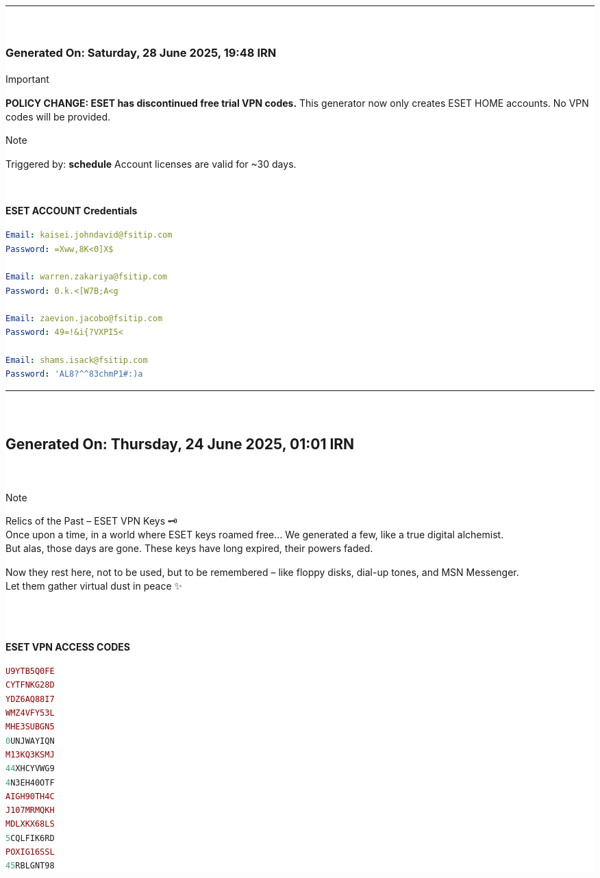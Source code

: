 <hr/><br/>

### Generated On: Saturday, 28 June 2025, 19:48 IRN

> [!IMPORTANT]
> **POLICY CHANGE: ESET has discontinued free trial VPN codes.**
> This generator now only creates ESET HOME accounts.
> No VPN codes will be provided.

> [!NOTE]
> Triggered by: **schedule**
> Account licenses are valid for ~30 days.

<br/>

**ESET ACCOUNT Credentials**

```yaml
Email: kaisei.johndavid@fsitip.com
Password: =Xww,8K<0]X$

Email: warren.zakariya@fsitip.com
Password: 0.k.<[W7B;A<g

Email: zaevion.jacobo@fsitip.com
Password: 49=!&i{?VXPI5<

Email: shams.isack@fsitip.com
Password: 'AL8?^^83chmP1#:)a
```

<hr/><br/>

## Generated On: Thursday, 24 June 2025, 01:01 IRN

<br/>  

> [!NOTE]
>
> Relics of the Past – ESET VPN Keys 🗝️  
> Once upon a time, in a world where ESET keys roamed free… We generated a few, like a true digital alchemist.  
> But alas, those days are gone. These keys have long expired, their powers faded.  
>  
> Now they rest here, not to be used, but to be remembered – like floppy disks, dial-up tones, and MSN Messenger.  
> Let them gather virtual dust in peace ✨ <br><br/>  

<br/>

**ESET VPN ACCESS CODES**

```ruby
U9YTB5Q0FE
CYTFNKG28D
YDZ6AQ88I7
WMZ4VFY53L
MHE3SUBGN5
0UNJWAYIQN
M13KQ3KSMJ
44XHCYVWG9
4N3EH40OTF
AIGH90TH4C
J107MRMQKH
MDLXKX68LS
5CQLFIK6RD
POXIG16SSL
45RBLGNT98
```

[^1]: [View Full Post - Out of work](https://t.me/F_NiREvil/2113)
[^2]: [ESET KeyGen - Trial-Key generator for ESET Products](https://github.com/rzc0d3r/ESET-KeyGen)